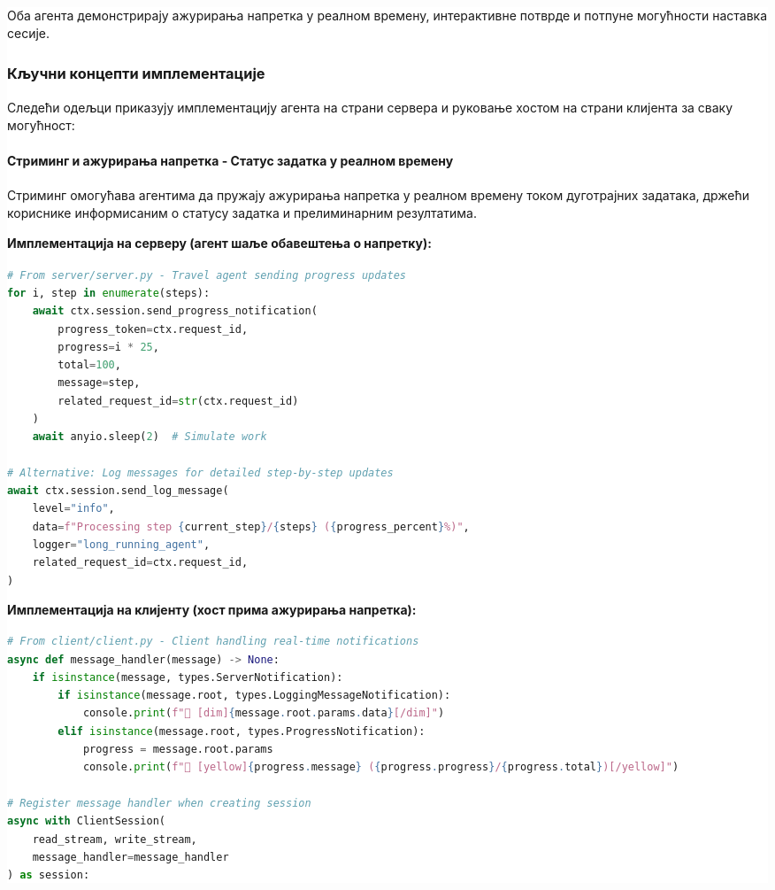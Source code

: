 Оба агента демонстрирају ажурирања напретка у реалном времену, интерактивне потврде и потпуне могућности наставка сесије.

### Кључни концепти имплементације

Следећи одељци приказују имплементацију агента на страни сервера и руковање хостом на страни клијента за сваку могућност:

#### Стриминг и ажурирања напретка - Статус задатка у реалном времену

Стриминг омогућава агентима да пружају ажурирања напретка у реалном времену током дуготрајних задатака, држећи кориснике информисаним о статусу задатка и прелиминарним резултатима.

**Имплементација на серверу (агент шаље обавештења о напретку):**

```python
# From server/server.py - Travel agent sending progress updates
for i, step in enumerate(steps):
    await ctx.session.send_progress_notification(
        progress_token=ctx.request_id,
        progress=i * 25,
        total=100,
        message=step,
        related_request_id=str(ctx.request_id)
    )
    await anyio.sleep(2)  # Simulate work

# Alternative: Log messages for detailed step-by-step updates
await ctx.session.send_log_message(
    level="info",
    data=f"Processing step {current_step}/{steps} ({progress_percent}%)",
    logger="long_running_agent",
    related_request_id=ctx.request_id,
)
```

**Имплементација на клијенту (хост прима ажурирања напретка):**

```python
# From client/client.py - Client handling real-time notifications
async def message_handler(message) -> None:
    if isinstance(message, types.ServerNotification):
        if isinstance(message.root, types.LoggingMessageNotification):
            console.print(f"📡 [dim]{message.root.params.data}[/dim]")
        elif isinstance(message.root, types.ProgressNotification):
            progress = message.root.params
            console.print(f"🔄 [yellow]{progress.message} ({progress.progress}/{progress.total})[/yellow]")

# Register message handler when creating session
async with ClientSession(
    read_stream, write_stream,
    message_handler=message_handler
) as session:
```
